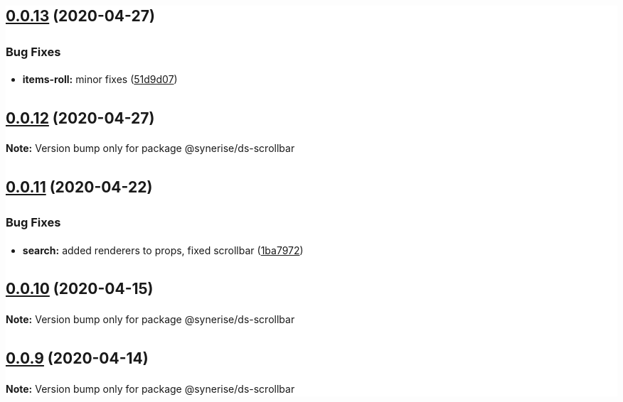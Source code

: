 


## [0.0.13](https://github.com/Synerise/synerise-design/compare/@synerise/ds-scrollbar@0.0.12...@synerise/ds-scrollbar@0.0.13) (2020-04-27)


### Bug Fixes

* **items-roll:** minor fixes ([51d9d07](https://github.com/Synerise/synerise-design/commit/51d9d079fc61cba9f0b2278f5b659735309b165e))





## [0.0.12](https://github.com/Synerise/synerise-design/compare/@synerise/ds-scrollbar@0.0.11...@synerise/ds-scrollbar@0.0.12) (2020-04-27)

**Note:** Version bump only for package @synerise/ds-scrollbar





## [0.0.11](https://github.com/Synerise/synerise-design/compare/@synerise/ds-scrollbar@0.0.10...@synerise/ds-scrollbar@0.0.11) (2020-04-22)


### Bug Fixes

* **search:** added renderers to props, fixed scrollbar ([1ba7972](https://github.com/Synerise/synerise-design/commit/1ba797293619c449983f326f3a5537a0689fa4e3))





## [0.0.10](https://github.com/Synerise/synerise-design/compare/@synerise/ds-scrollbar@0.0.9...@synerise/ds-scrollbar@0.0.10) (2020-04-15)

**Note:** Version bump only for package @synerise/ds-scrollbar





## [0.0.9](https://github.com/Synerise/synerise-design/compare/@synerise/ds-scrollbar@0.0.8...@synerise/ds-scrollbar@0.0.9) (2020-04-14)

**Note:** Version bump only for package @synerise/ds-scrollbar



